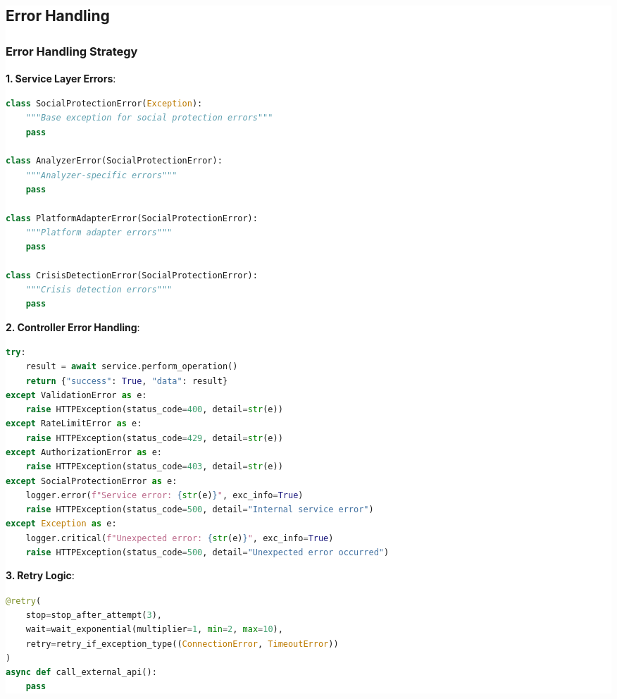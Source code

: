 ## Error Handling

### Error Handling Strategy

**1. Service Layer Errors**:
```python
class SocialProtectionError(Exception):
    """Base exception for social protection errors"""
    pass

class AnalyzerError(SocialProtectionError):
    """Analyzer-specific errors"""
    pass

class PlatformAdapterError(SocialProtectionError):
    """Platform adapter errors"""
    pass

class CrisisDetectionError(SocialProtectionError):
    """Crisis detection errors"""
    pass
```

**2. Controller Error Handling**:
```python
try:
    result = await service.perform_operation()
    return {"success": True, "data": result}
except ValidationError as e:
    raise HTTPException(status_code=400, detail=str(e))
except RateLimitError as e:
    raise HTTPException(status_code=429, detail=str(e))
except AuthorizationError as e:
    raise HTTPException(status_code=403, detail=str(e))
except SocialProtectionError as e:
    logger.error(f"Service error: {str(e)}", exc_info=True)
    raise HTTPException(status_code=500, detail="Internal service error")
except Exception as e:
    logger.critical(f"Unexpected error: {str(e)}", exc_info=True)
    raise HTTPException(status_code=500, detail="Unexpected error occurred")
```

**3. Retry Logic**:
```python
@retry(
    stop=stop_after_attempt(3),
    wait=wait_exponential(multiplier=1, min=2, max=10),
    retry=retry_if_exception_type((ConnectionError, TimeoutError))
)
async def call_external_api():
    pass
```
